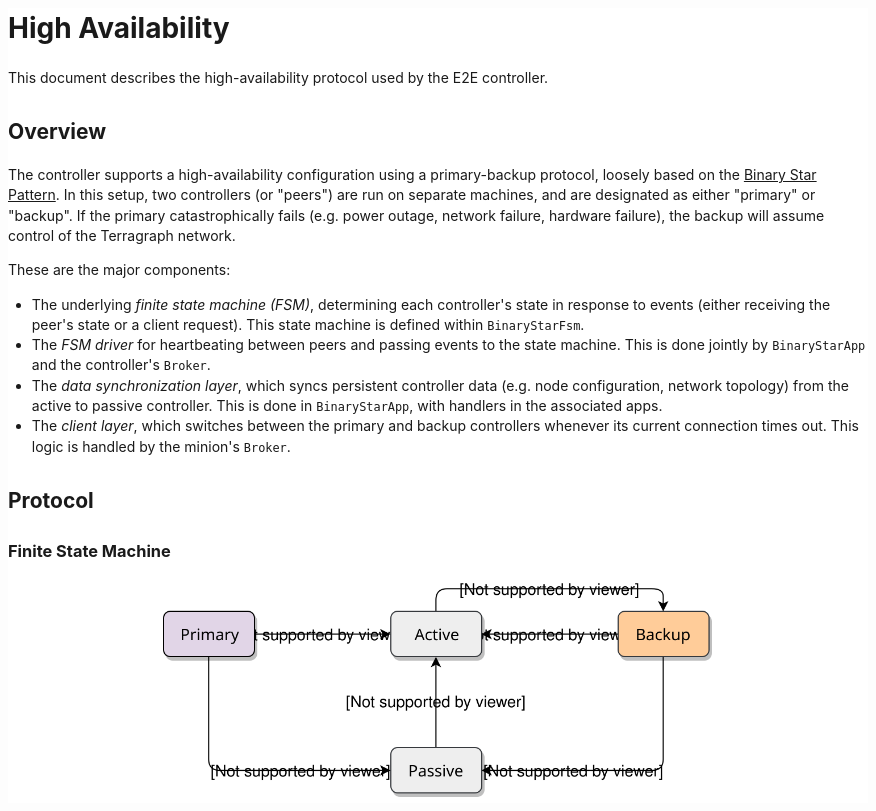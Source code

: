 # High Availability
This document describes the high-availability protocol used by the E2E
controller.

## Overview
The controller supports a high-availability configuration using a primary-backup
protocol, loosely based on the [Binary Star Pattern]. In this setup, two
controllers (or "peers") are run on separate machines, and are designated as
either "primary" or "backup". If the primary catastrophically fails (e.g. power
outage, network failure, hardware failure), the backup will assume control of
the Terragraph network.

These are the major components:
* The underlying *finite state machine (FSM)*, determining each controller's
  state in response to events (either receiving the peer's state or a client
  request). This state machine is defined within `BinaryStarFsm`.
* The *FSM driver* for heartbeating between peers and passing events to the
  state machine. This is done jointly by `BinaryStarApp` and the controller's
  `Broker`.
* The *data synchronization layer*, which syncs persistent controller data
  (e.g. node configuration, network topology) from the active to passive
  controller. This is done in `BinaryStarApp`, with handlers in the associated
  apps.
* The *client layer*, which switches between the primary and backup controllers
  whenever its current connection times out. This logic is handled by the
  minion's `Broker`.

## Protocol
### Finite State Machine
<p align="center">
  <img src="../media/figures/bstar_fsm.svg" width="550" />
</p>


[Binary Star Pattern]: http://zguide.zeromq.org/php:chapter4#High-Availability-Pair-Binary-Star-Pattern